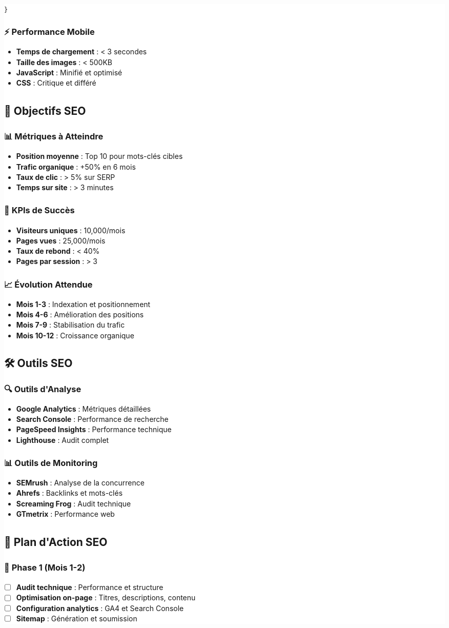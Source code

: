 ```css
}
```

### ⚡ **Performance Mobile**
- **Temps de chargement** : < 3 secondes
- **Taille des images** : < 500KB
- **JavaScript** : Minifié et optimisé
- **CSS** : Critique et différé

## 🎯 **Objectifs SEO**

### 📊 **Métriques à Atteindre**
- **Position moyenne** : Top 10 pour mots-clés cibles
- **Trafic organique** : +50% en 6 mois
- **Taux de clic** : > 5% sur SERP
- **Temps sur site** : > 3 minutes

### 🎯 **KPIs de Succès**
- **Visiteurs uniques** : 10,000/mois
- **Pages vues** : 25,000/mois
- **Taux de rebond** : < 40%
- **Pages par session** : > 3

### 📈 **Évolution Attendue**
- **Mois 1-3** : Indexation et positionnement
- **Mois 4-6** : Amélioration des positions
- **Mois 7-9** : Stabilisation du trafic
- **Mois 10-12** : Croissance organique

## 🛠️ **Outils SEO**

### 🔍 **Outils d'Analyse**
- **Google Analytics** : Métriques détaillées
- **Search Console** : Performance de recherche
- **PageSpeed Insights** : Performance technique
- **Lighthouse** : Audit complet

### 📊 **Outils de Monitoring**
- **SEMrush** : Analyse de la concurrence
- **Ahrefs** : Backlinks et mots-clés
- **Screaming Frog** : Audit technique
- **GTmetrix** : Performance web

## 🚀 **Plan d'Action SEO**

### 📅 **Phase 1 (Mois 1-2)**
- [ ] **Audit technique** : Performance et structure
- [ ] **Optimisation on-page** : Titres, descriptions, contenu
- [ ] **Configuration analytics** : GA4 et Search Console
- [ ] **Sitemap** : Génération et soumission
